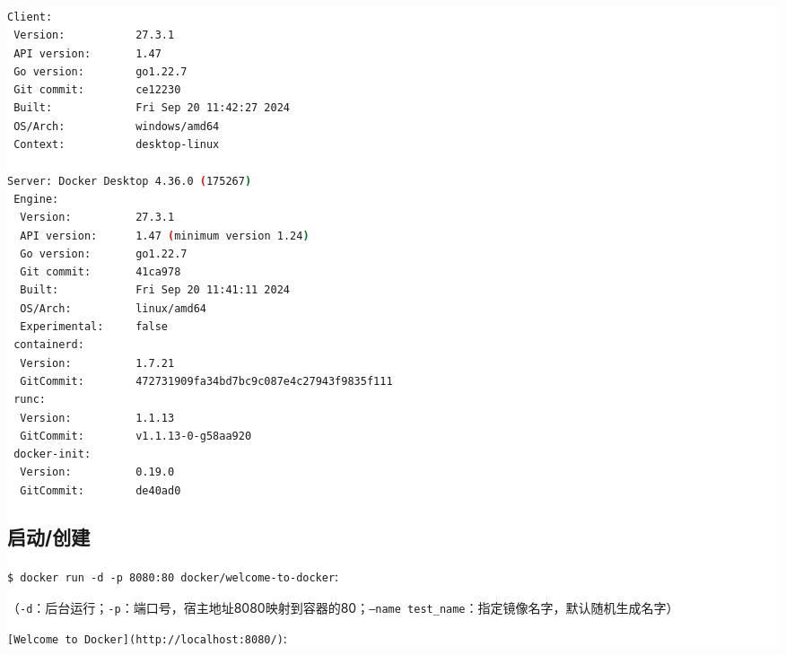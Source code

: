```bash
Client:
 Version:           27.3.1
 API version:       1.47
 Go version:        go1.22.7
 Git commit:        ce12230
 Built:             Fri Sep 20 11:42:27 2024
 OS/Arch:           windows/amd64
 Context:           desktop-linux

Server: Docker Desktop 4.36.0 (175267)
 Engine:
  Version:          27.3.1
  API version:      1.47 (minimum version 1.24)
  Go version:       go1.22.7
  Git commit:       41ca978
  Built:            Fri Sep 20 11:41:11 2024
  OS/Arch:          linux/amd64
  Experimental:     false
 containerd:
  Version:          1.7.21
  GitCommit:        472731909fa34bd7bc9c087e4c27943f9835f111
 runc:
  Version:          1.1.13
  GitCommit:        v1.1.13-0-g58aa920
 docker-init:
  Version:          0.19.0
  GitCommit:        de40ad0
```

## 启动/创建

`$ docker run -d -p 8080:80 docker/welcome-to-docker`:

（`-d`：后台运行；`-p`：端口号，宿主地址8080映射到容器的80；`–name test_name`：指定镜像名字，默认随机生成名字）

`[Welcome to Docker](http://localhost:8080/)`:
